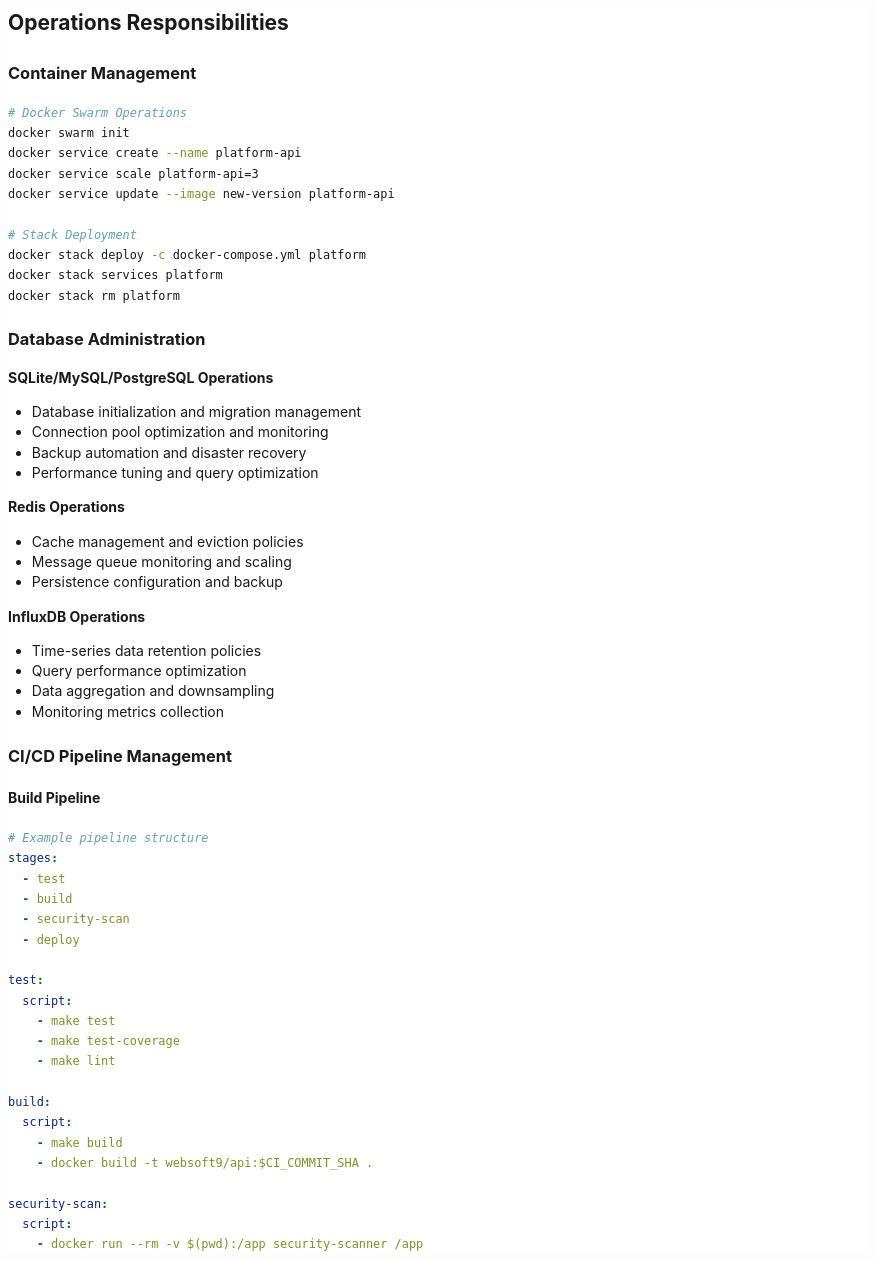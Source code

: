 ## Operations Responsibilities

### Container Management

```bash
# Docker Swarm Operations
docker swarm init
docker service create --name platform-api
docker service scale platform-api=3
docker service update --image new-version platform-api

# Stack Deployment
docker stack deploy -c docker-compose.yml platform
docker stack services platform
docker stack rm platform
```

### Database Administration

**SQLite/MySQL/PostgreSQL Operations**

- Database initialization and migration management
- Connection pool optimization and monitoring
- Backup automation and disaster recovery
- Performance tuning and query optimization

**Redis Operations**

- Cache management and eviction policies
- Message queue monitoring and scaling
- Persistence configuration and backup

**InfluxDB Operations**

- Time-series data retention policies
- Query performance optimization
- Data aggregation and downsampling
- Monitoring metrics collection

### CI/CD Pipeline Management

#### Build Pipeline

```yaml
# Example pipeline structure
stages:
  - test
  - build
  - security-scan
  - deploy

test:
  script:
    - make test
    - make test-coverage
    - make lint

build:
  script:
    - make build
    - docker build -t websoft9/api:$CI_COMMIT_SHA .

security-scan:
  script:
    - docker run --rm -v $(pwd):/app security-scanner /app

```